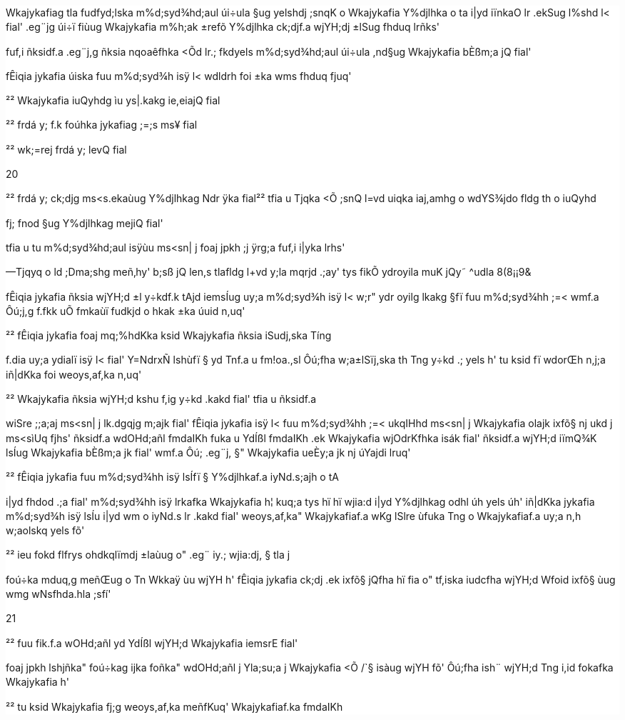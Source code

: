 Wkajykafiag tla fudfyd;lska m%d;syd¾hd;aul úi÷ula §ug yelshdj ;snqK o Wkajykafia Y%djlhka o ta i|yd iïnkaO lr .ekSug l%shd l< fial' .eg¨jg úi÷ï fiùug Wkajykafia m%h;ak ±refõ Y%djlhka ck;djf.a wjYH;dj ±lSug fhduq lrñks'

fuf,i ñksidf.a .eg¨j,g ñksia nqoaêfhka <Õd lr.; fkdyels m%d;syd¾hd;aul úi÷ula ,nd§ug Wkajykafia bÈßm;a jQ fial'

fÊiqia jykafia úiska fuu m%d;syd¾h isÿ l< wdldrh foi ±ka wms fhduq fjuq'

²² Wkajykafia iuQyhdg ìu ys|.kakg ie,eiajQ fial

²² frdá y; f.k foúhka jykafiag ;=;s ms¥ fial

²² wk;=rej frdá y; levQ fial

20

²² frdá y; ck;djg ms<s.ekaùug Y%djlhkag Ndr ÿka fial²² tfia u Tjqka <Õ ;snQ l=vd uiqka iaj,amhg o wdYS¾jdo fldg th o iuQyhd

fj; fnod §ug Y%djlhkag mejiQ fial'

tfia u tu m%d;syd¾hd;aul isÿùu ms<sn| j foaj jpkh ;j ÿrg;a fuf,i i|yka lrhs'

—Tjqyq o ld ;Dma;shg meñ‚hy' b;sß jQ len,s tlafldg l+vd y;la mqrjd .;ay' tys fikÕ ydroyila muK jQy˜ ^udla 8(8¡¡9&

fÊiqia jykafia ñksia wjYH;d ±l y÷kdf.k tAjd iemsÍug uy;a m%d;syd¾h isÿ l< w;r" ydr oyilg lkakg §fï fuu m%d;syd¾hh ;=< wmf.a Ôú;j,g f.fkk uÕ fmkaùï fudkjd o hkak ±ka úuid n,uq'

²² fÊiqia jykafia foaj mq;%hdKka ksid Wkajykafia ñksia iSudj,ska Tíng

f.dia uy;a ydialï isÿ l< fial' Y=NdrxÑ lshùfï § yd Tnf.a u fm!oa.,sl Ôú;fha w;a±lSïj,ska th Tng y÷kd .; yels h' tu ksid fï wdorŒh n,j;a iñ|dKka foi weoys,af,ka n,uq'

²² Wkajykafia ñksia wjYH;d kshu f,ig y÷kd .kakd fial' tfia u ñksidf.a

wiSre ;;a;aj ms<sn| j lk.dgqjg m;ajk fial' fÊiqia jykafia isÿ l< fuu m%d;syd¾hh ;=< ukqIHhd ms<sn| j Wkajykafia olajk ixfõ§ nj ukd j ms<sìUq fjhs' ñksidf.a wdOHd;añl fmdaIKh fuka u YdÍßl fmdaIKh .ek Wkajykafia wjOdrKfhka isák fial' ñksidf.a wjYH;d iïmQ¾K lsÍug Wkajykafia bÈßm;a jk fial' wmf.a Ôú; .eg¨j, §" Wkajykafia ueÈy;a jk nj úYajdi lruq'

²² fÊiqia jykafia fuu m%d;syd¾hh isÿ lsÍfï § Y%djlhkaf.a iyNd.s;ajh o tA

i|yd fhdod .;a fial' m%d;syd¾hh isÿ lrkafka Wkajykafia h¦ kuq;a tys hï hï wjia:d i|yd Y%djlhkag odhl úh yels úh' iñ|dKka jykafia m%d;syd¾h isÿ lsÍu i|yd wm o iyNd.s lr .kakd fial' weoys,af,ka" Wkajykafiaf.a wKg lSlre ùfuka Tng o Wkajykafiaf.a uy;a n,h w;aolskq yels fõ'

²² ieu fokd flfrys ohdkqlïmdj ±laùug o" .eg¨ iy.; wjia:dj, § tla j

foú÷ka mduq,g meñŒug o Tn Wkkaÿ ùu wjYH h' fÊiqia jykafia ck;dj .ek ixfõ§ jQfha hï fia o" tf,iska iudcfha wjYH;d Wfoid ixfõ§ ùug wmg wNsfhda.hla ;sfí'

21

²² fuu fik.f.a wOHd;añl yd YdÍßl wjYH;d Wkajykafia iemsrE fial'

foaj jpkh lshjñka" foú÷kag ijka foñka" wdOHd;añl j Yla;su;a j Wkajykafia <Õ /`§ isàug wjYH fõ' Ôú;fha ish¨ wjYH;d Tng i,id fokafka Wkajykafia h'

²² tu ksid Wkajykafia fj;g weoys,af,ka meñfKuq' Wkajykafiaf.ka fmdaIKh
